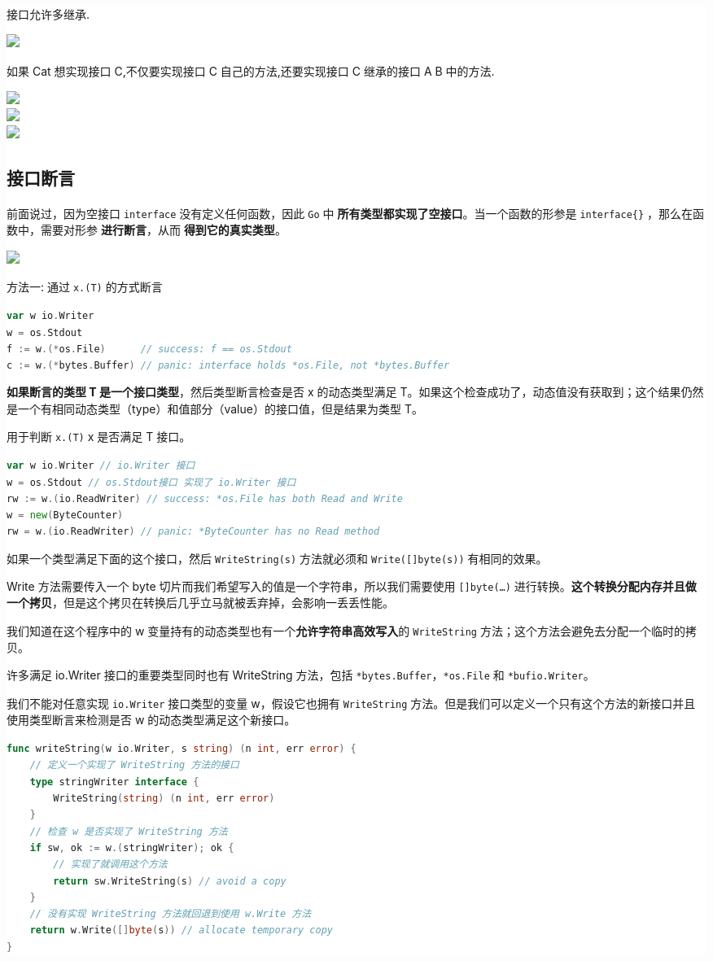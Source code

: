 接口允许多继承.

![](http://oss.whaleluo.top/blog/Golang/interface-11.png-picsmall)

如果 Cat 想实现接口 C,不仅要实现接口 C 自己的方法,还要实现接口 C 继承的接口 A B 中的方法.

![](http://oss.whaleluo.top/blog/Golang/interface-12.png-picsmall)  
![](http://oss.whaleluo.top/blog/Golang/interface-13.png-picsmall)  
![](http://oss.whaleluo.top/blog/Golang/insterface-14.png-picsmall)

## 接口断言

前面说过，因为空接口 `interface` 没有定义任何函数，因此 `Go` 中 **所有类型都实现了空接口**。当一个函数的形参是 `interface{}` ，那么在函数中，需要对形参 **进行断言**，从而 **得到它的真实类型**。

![](http://oss.whaleluo.top/blog/Golang/interface-15.png-picsmall)

方法一: 通过 `x.(T)` 的方式断言

```go
var w io.Writer
w = os.Stdout
f := w.(*os.File)      // success: f == os.Stdout
c := w.(*bytes.Buffer) // panic: interface holds *os.File, not *bytes.Buffer
```

**如果断言的类型 T 是一个接口类型**，然后类型断言检查是否 x 的动态类型满足 T。如果这个检查成功了，动态值没有获取到；这个结果仍然是一个有相同动态类型（type）和值部分（value）的接口值，但是结果为类型 T。

用于判断 `x.(T)` x 是否满足 T 接口。

```go
var w io.Writer // io.Writer 接口
w = os.Stdout // os.Stdout接口 实现了 io.Writer 接口
rw := w.(io.ReadWriter) // success: *os.File has both Read and Write
w = new(ByteCounter)
rw = w.(io.ReadWriter) // panic: *ByteCounter has no Read method
```

如果一个类型满足下面的这个接口，然后 `WriteString(s)` 方法就必须和 `Write([]byte(s))` 有相同的效果。

Write 方法需要传入一个 byte 切片而我们希望写入的值是一个字符串，所以我们需要使用 `[]byte(…)` 进行转换。**这个转换分配内存并且做一个拷贝**，但是这个拷贝在转换后几乎立马就被丢弃掉，会影响一丢丢性能。

我们知道在这个程序中的 w 变量持有的动态类型也有一个**允许字符串高效写入**的 `WriteString` 方法；这个方法会避免去分配一个临时的拷贝。

许多满足 io.Writer 接口的重要类型同时也有 WriteString 方法，包括 `*bytes.Buffer`，`*os.File` 和 `*bufio.Writer`。

我们不能对任意实现 `io.Writer` 接口类型的变量 w，假设它也拥有 `WriteString` 方法。但是我们可以定义一个只有这个方法的新接口并且使用类型断言来检测是否 w 的动态类型满足这个新接口。

```go
func writeString(w io.Writer, s string) (n int, err error) {
    // 定义一个实现了 WriteString 方法的接口
    type stringWriter interface {
        WriteString(string) (n int, err error)
    }
    // 检查 w 是否实现了 WriteString 方法
    if sw, ok := w.(stringWriter); ok {
        // 实现了就调用这个方法
        return sw.WriteString(s) // avoid a copy
    }
    // 没有实现 WriteString 方法就回退到使用 w.Write 方法
    return w.Write([]byte(s)) // allocate temporary copy
}
```
